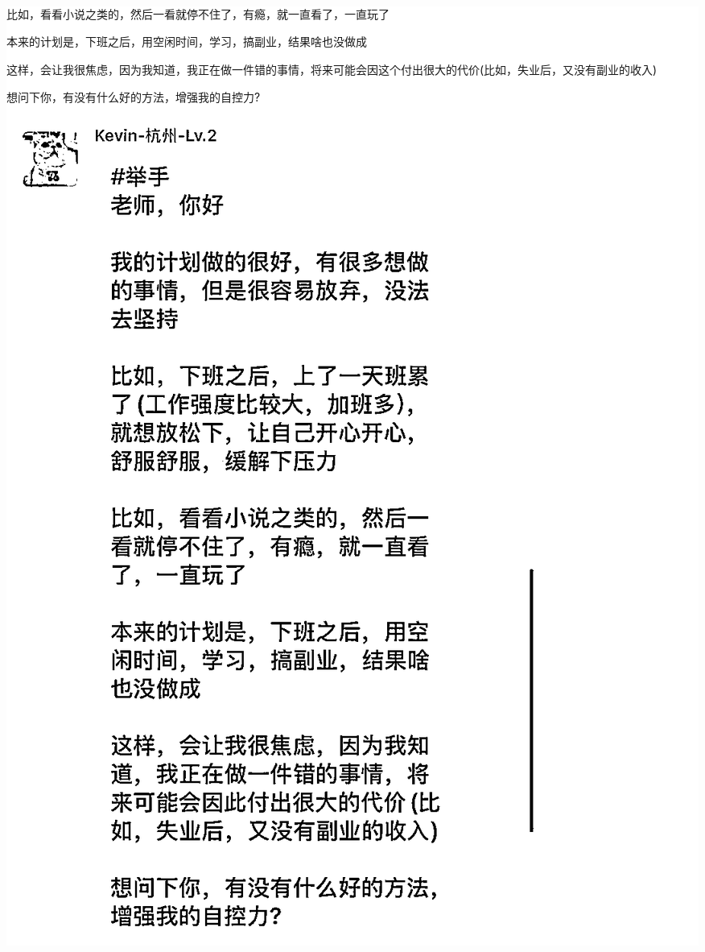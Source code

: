 比如，看看小说之类的，然后一看就停不住了，有瘾，就一直看了，一直玩了

本来的计划是，下班之后，用空闲时间，学习，搞副业，结果啥也没做成

这样，会让我很焦虑，因为我知道，我正在做一件错的事情，将来可能会因这个付出很大的代价(比如，失业后，又没有副业的收入)

想问下你，有没有什么好的方法，增强我的自控力?

![](img/2f9dd55939a1189224a2bfc22b5a11d1.png)
